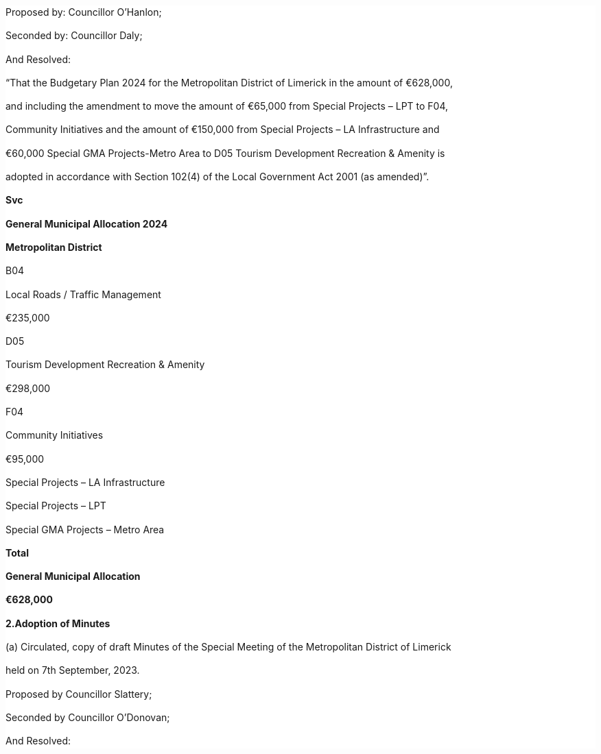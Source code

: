 Proposed by: Councillor O’Hanlon;

Seconded by: Councillor Daly;

And Resolved:

“That the Budgetary Plan 2024 for the Metropolitan District of Limerick in the amount of €628,000,

and including the amendment to move the amount of €65,000 from Special Projects – LPT to F04,

Community Initiatives and the amount of €150,000 from Special Projects – LA Infrastructure and

€60,000 Special GMA Projects-Metro Area to D05 Tourism Development Recreation & Amenity is

adopted in accordance with Section 102(4) of the Local Government Act 2001 (as amended)”.

**Svc**

**General Municipal Allocation 2024**

**Metropolitan District**

B04

Local Roads / Traffic Management

€235,000

D05

Tourism Development Recreation & Amenity

€298,000

F04

Community Initiatives

€95,000

Special Projects – LA Infrastructure

Special Projects – LPT

Special GMA Projects – Metro Area

**Total**

**General Municipal Allocation**

**€628,000**

**2.Adoption of Minutes**

(a) Circulated, copy of draft Minutes of the Special Meeting of the Metropolitan District of Limerick

held on 7th September, 2023.

Proposed by Councillor Slattery;

Seconded by Councillor O’Donovan;

And Resolved:
